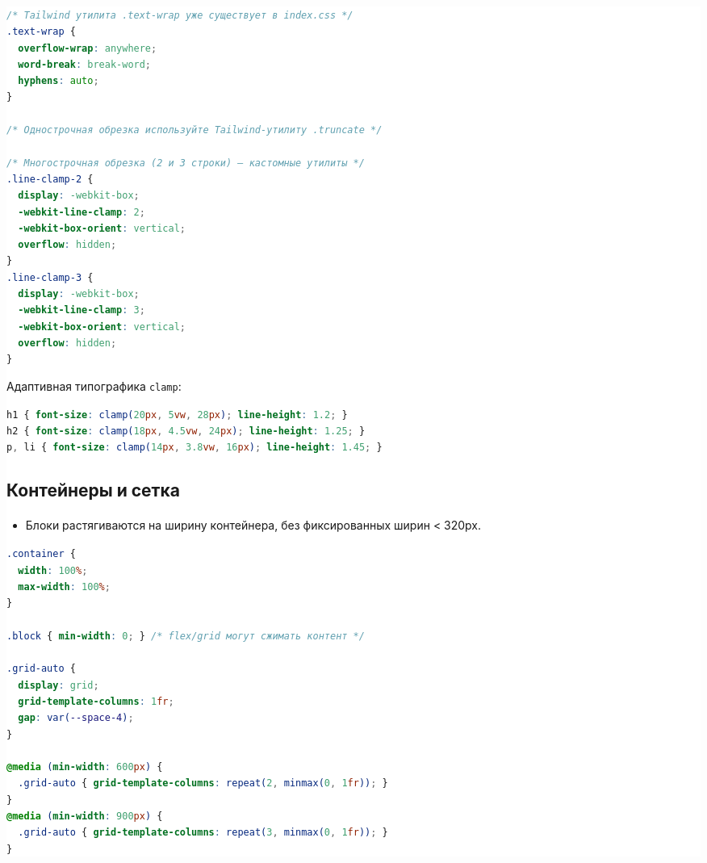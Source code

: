 ```css
/* Tailwind утилита .text-wrap уже существует в index.css */
.text-wrap {
  overflow-wrap: anywhere;
  word-break: break-word;
  hyphens: auto;
}

/* Однострочная обрезка используйте Tailwind-утилиту .truncate */

/* Многострочная обрезка (2 и 3 строки) — кастомные утилиты */
.line-clamp-2 {
  display: -webkit-box;
  -webkit-line-clamp: 2;
  -webkit-box-orient: vertical;
  overflow: hidden;
}
.line-clamp-3 {
  display: -webkit-box;
  -webkit-line-clamp: 3;
  -webkit-box-orient: vertical;
  overflow: hidden;
}
```

Адаптивная типографика `clamp`:

```css
h1 { font-size: clamp(20px, 5vw, 28px); line-height: 1.2; }
h2 { font-size: clamp(18px, 4.5vw, 24px); line-height: 1.25; }
p, li { font-size: clamp(14px, 3.8vw, 16px); line-height: 1.45; }
```

## Контейнеры и сетка
- Блоки растягиваются на ширину контейнера, без фиксированных ширин < 320px.

```css
.container {
  width: 100%;
  max-width: 100%;
}

.block { min-width: 0; } /* flex/grid могут сжимать контент */

.grid-auto {
  display: grid;
  grid-template-columns: 1fr;
  gap: var(--space-4);
}

@media (min-width: 600px) {
  .grid-auto { grid-template-columns: repeat(2, minmax(0, 1fr)); }
}
@media (min-width: 900px) {
  .grid-auto { grid-template-columns: repeat(3, minmax(0, 1fr)); }
}
```
